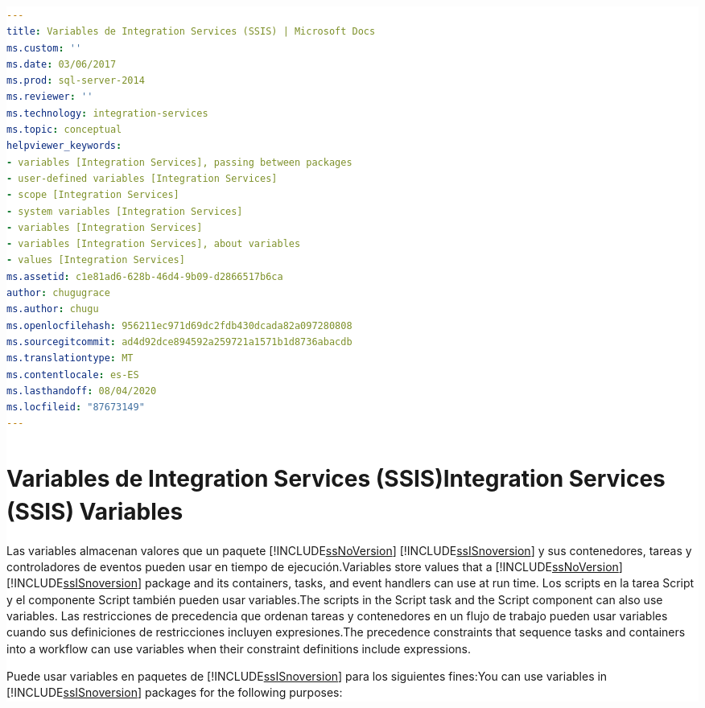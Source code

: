 ```yaml
---
title: Variables de Integration Services (SSIS) | Microsoft Docs
ms.custom: ''
ms.date: 03/06/2017
ms.prod: sql-server-2014
ms.reviewer: ''
ms.technology: integration-services
ms.topic: conceptual
helpviewer_keywords:
- variables [Integration Services], passing between packages
- user-defined variables [Integration Services]
- scope [Integration Services]
- system variables [Integration Services]
- variables [Integration Services]
- variables [Integration Services], about variables
- values [Integration Services]
ms.assetid: c1e81ad6-628b-46d4-9b09-d2866517b6ca
author: chugugrace
ms.author: chugu
ms.openlocfilehash: 956211ec971d69dc2fdb430dcada82a097280808
ms.sourcegitcommit: ad4d92dce894592a259721a1571b1d8736abacdb
ms.translationtype: MT
ms.contentlocale: es-ES
ms.lasthandoff: 08/04/2020
ms.locfileid: "87673149"
---
```

# <a name="integration-services-ssis-variables"></a><span data-ttu-id="6a0d6-102">Variables de Integration Services (SSIS)</span><span class="sxs-lookup"><span data-stu-id="6a0d6-102">Integration Services (SSIS) Variables</span></span>
  <span data-ttu-id="6a0d6-103">Las variables almacenan valores que un paquete [!INCLUDE[ssNoVersion](../includes/ssnoversion-md.md)] [!INCLUDE[ssISnoversion](../includes/ssisnoversion-md.md)] y sus contenedores, tareas y controladores de eventos pueden usar en tiempo de ejecución.</span><span class="sxs-lookup"><span data-stu-id="6a0d6-103">Variables store values that a [!INCLUDE[ssNoVersion](../includes/ssnoversion-md.md)] [!INCLUDE[ssISnoversion](../includes/ssisnoversion-md.md)] package and its containers, tasks, and event handlers can use at run time.</span></span> <span data-ttu-id="6a0d6-104">Los scripts en la tarea Script y el componente Script también pueden usar variables.</span><span class="sxs-lookup"><span data-stu-id="6a0d6-104">The scripts in the Script task and the Script component can also use variables.</span></span> <span data-ttu-id="6a0d6-105">Las restricciones de precedencia que ordenan tareas y contenedores en un flujo de trabajo pueden usar variables cuando sus definiciones de restricciones incluyen expresiones.</span><span class="sxs-lookup"><span data-stu-id="6a0d6-105">The precedence constraints that sequence tasks and containers into a workflow can use variables when their constraint definitions include expressions.</span></span>  
  
 <span data-ttu-id="6a0d6-106">Puede usar variables en paquetes de [!INCLUDE[ssISnoversion](../includes/ssisnoversion-md.md)] para los siguientes fines:</span><span class="sxs-lookup"><span data-stu-id="6a0d6-106">You can use variables in [!INCLUDE[ssISnoversion](../includes/ssisnoversion-md.md)] packages for the following purposes:</span></span>  
  